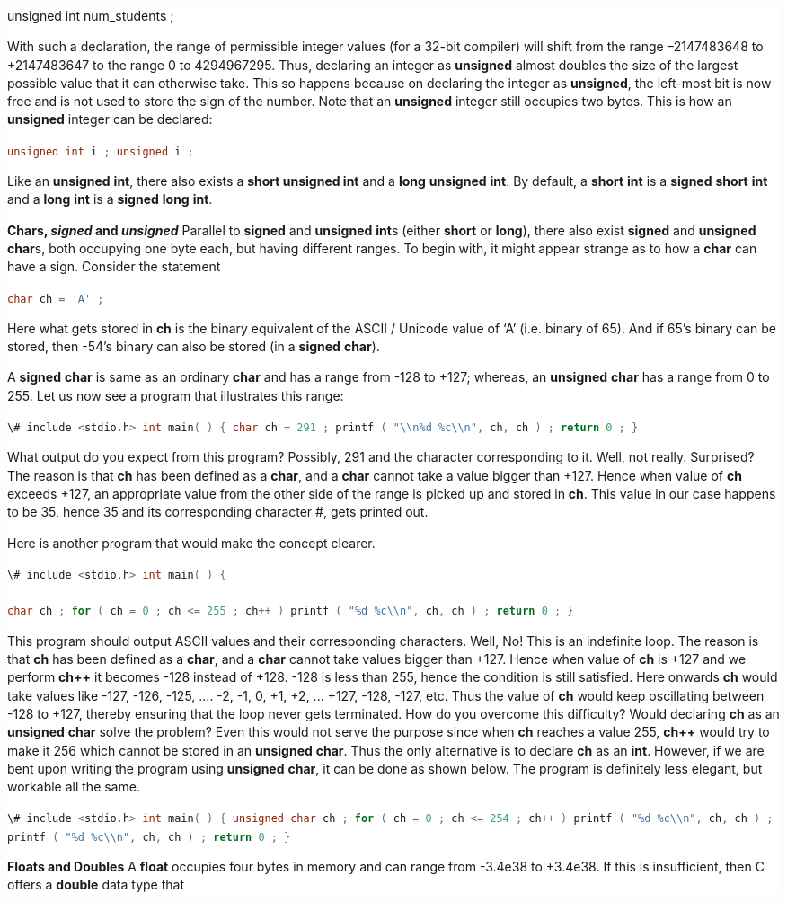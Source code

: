 unsigned int num\_students ;

With such a declaration, the range of permissible integer values (for a 32-bit compiler) will shift from the range –2147483648 to +2147483647 to the range 0 to 4294967295. Thus, declaring an integer as **unsigned** almost doubles the size of the largest possible value that it can otherwise take. This so happens because on declaring the integer as **unsigned**, the left-most bit is now free and is not used to store the sign of the number. Note that an **unsigned** integer still occupies two bytes. This is how an **unsigned** integer can be declared:
```c
unsigned int i ; unsigned i ;
```
Like an **unsigned** **int**, there also exists a **short unsigned int** and a **long** **unsigned** **int**. By default, a **short** **int** is a **signed** **short** **int** and a **long** **int** is a **signed** **long** **int**.

**Chars, _signed_ and _unsigned_** Parallel to **signed** and **unsigned** **int**s (either **short** or **long**), there also exist **signed** and **unsigned** **char**s, both occupying one byte each, but having different ranges. To begin with, it might appear strange as to how a **char** can have a sign. Consider the statement
```c
char ch = 'A' ;
```
Here what gets stored in **ch** is the binary equivalent of the ASCII / Unicode value of ‘A’ (i.e. binary of 65). And if 65’s binary can be stored, then -54’s binary can also be stored (in a **signed** **char**).

A **signed** **char** is same as an ordinary **char** and has a range from -128 to +127; whereas, an **unsigned** **char** has a range from 0 to 255. Let us now see a program that illustrates this range:
```c
\# include <stdio.h> int main( ) { char ch = 291 ; printf ( "\\n%d %c\\n", ch, ch ) ; return 0 ; }
```
What output do you expect from this program? Possibly, 291 and the character corresponding to it. Well, not really. Surprised? The reason is that **ch** has been defined as a **char**, and a **char** cannot take a value bigger than +127. Hence when value of **ch** exceeds +127, an appropriate value from the other side of the range is picked up and stored in **ch**. This value in our case happens to be 35, hence 35 and its corresponding character #, gets printed out.

Here is another program that would make the concept clearer.
```c
\# include <stdio.h> int main( ) {

char ch ; for ( ch = 0 ; ch <= 255 ; ch++ ) printf ( "%d %c\\n", ch, ch ) ; return 0 ; }
```
This program should output ASCII values and their corresponding characters. Well, No! This is an indefinite loop. The reason is that **ch** has been defined as a **char**, and a **char** cannot take values bigger than +127. Hence when value of **ch** is +127 and we perform **ch++** it becomes -128 instead of +128. -128 is less than 255, hence the condition is still satisfied. Here onwards **ch** would take values like -127, -126, -125, .... -2, -1, 0, +1, +2, ... +127, -128, -127, etc. Thus the value of **ch** would keep oscillating between -128 to +127, thereby ensuring that the loop never gets terminated. How do you overcome this difficulty? Would declaring **ch** as an **unsigned** **char** solve the problem? Even this would not serve the purpose since when **ch** reaches a value 255, **ch++** would try to make it 256 which cannot be stored in an **unsigned** **char**. Thus the only alternative is to declare **ch** as an **int**. However, if we are bent upon writing the program using **unsigned** **char**, it can be done as shown below. The program is definitely less elegant, but workable all the same.
```c
\# include <stdio.h> int main( ) { unsigned char ch ; for ( ch = 0 ; ch <= 254 ; ch++ ) printf ( "%d %c\\n", ch, ch ) ; printf ( "%d %c\\n", ch, ch ) ; return 0 ; }
```
**Floats and Doubles** A **float** occupies four bytes in memory and can range from -3.4e38 to +3.4e38. If this is insufficient, then C offers a **double** data type that
